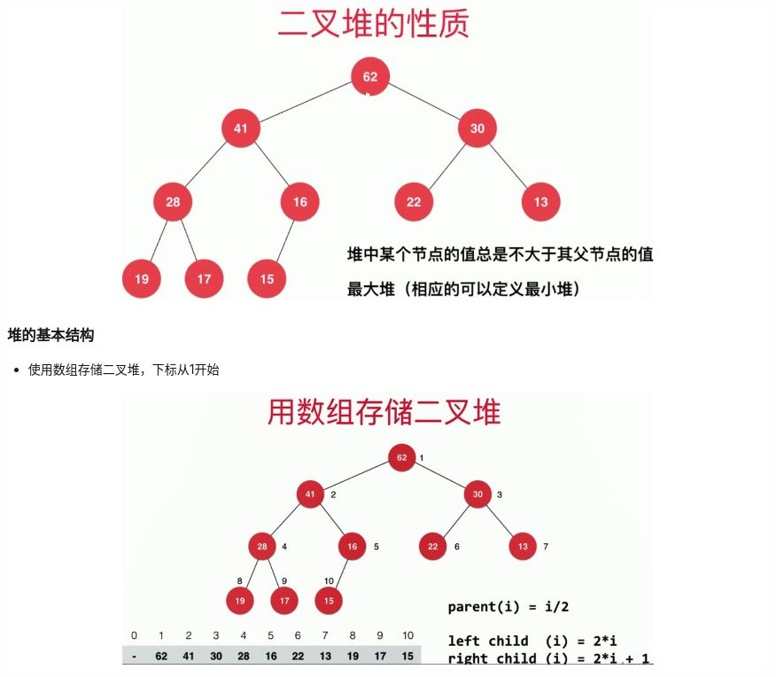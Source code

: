 <div align="center"><img src="../_pics/java-notes/dataStructure/heap//heap_2.png" width="600"/></div>

### 堆的基本结构

* 使用数组存储二叉堆，下标从1开始

<div align="center"><img src="../_pics/java-notes/dataStructure/heap//heap_3.png" width="600"/></div>

